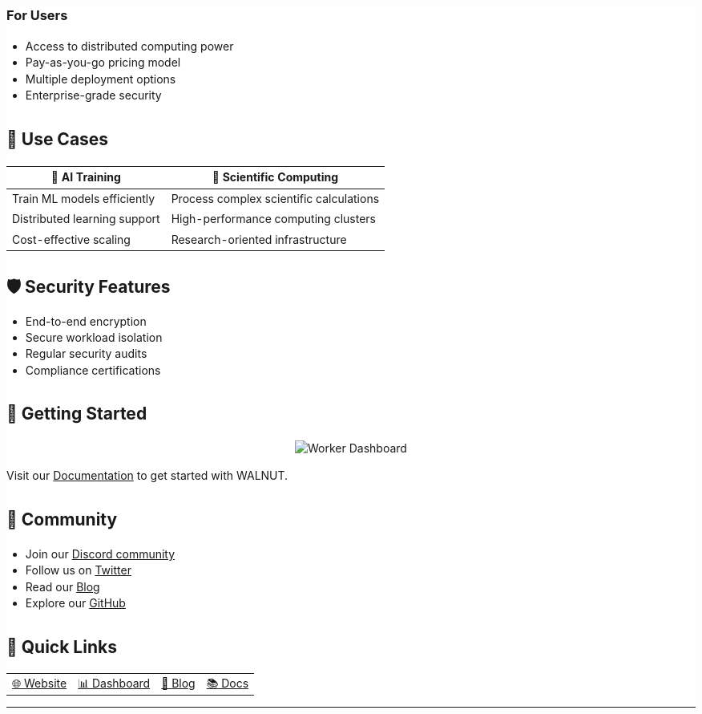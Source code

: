 ### For Users
- Access to distributed computing power
- Pay-as-you-go pricing model
- Multiple deployment options
- Enterprise-grade security

## 🎯 Use Cases

| 🤖 AI Training                | 🔬 Scientific Computing                  |
| ---------------------------- | --------------------------------------- |
| Train ML models efficiently  | Process complex scientific calculations |
| Distributed learning support | High-performance computing clusters     |
| Cost-effective scaling       | Research-oriented infrastructure        |

## 🛡️ Security Features
- End-to-end encryption
- Secure workload isolation
- Regular security audits
- Compliance certifications

## 🌟 Getting Started

<div align="center">
  <img src="/public/assets/about/how_to_work/submit_task.png" alt="Worker Dashboard" width="80%"/>
</div>

Visit our [Documentation][docs] to get started with WALNUT.

## 🤝 Community

- Join our [Discord community][discord]
- Follow us on [Twitter][twitter]
- Read our [Blog][blog]
- Explore our [GitHub][github]

## 🔗 Quick Links

<div align="center">
  <table>
    <tr>
      <td align="center"><a href="https://walnut.io">🌐 Website</a></td>
      <td align="center"><a href="https://app.walnut.io">📊 Dashboard</a></td>
      <td align="center"><a href="https://blog.walnut.io">📝 Blog</a></td>
      <td align="center"><a href="https://docs.walnut.io">📚 Docs</a></td>
    </tr>
  </table>
</div>

---

[discord]: https://discord.gg/walnut
[twitter]: https://twitter.com/walnutio
[github]: https://github.com/walnut
[docs]: https://docs.walnut.io
[blog]: https://blog.walnut.ioc